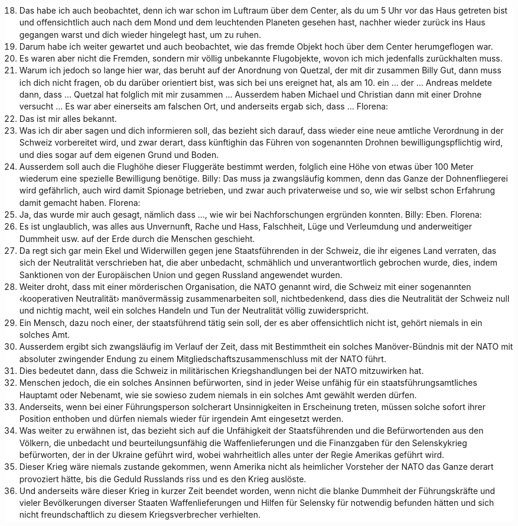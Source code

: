 18. Das habe ich auch beobachtet, denn ich war schon im Luftraum über dem Center, als du um 5 Uhr vor das Haus getreten bist und offensichtlich auch nach dem Mond und dem leuchtenden Planeten gesehen hast, nachher wieder zurück ins Haus gegangen warst und dich wieder hingelegt hast, um zu ruhen.
19. Darum habe ich weiter gewartet und auch beobachtet, wie das fremde Objekt hoch über dem Center herumgeflogen war.
20. Es waren aber nicht die Fremden, sondern mir völlig unbekannte Flugobjekte, wovon ich mich jedenfalls zurückhalten muss.
21. Warum ich jedoch so lange hier war, das beruht auf der Anordnung von Quetzal, der mit dir zusammen Billy Gut, dann muss ich dich nicht fragen, ob du darüber orientiert bist, was sich bei uns ereignet hat, als am 10. ein … der … Andreas meldete dann, dass … Quetzal hat folglich mit mir zusammen … Ausserdem haben Michael und Christian dann mit einer Drohne versucht … Es war aber einerseits am falschen Ort, und anderseits ergab sich, dass …
Florena:
22. Das ist mir alles bekannt.
23. Was ich dir aber sagen und dich informieren soll, das bezieht sich darauf, dass wieder eine neue amtliche Verordnung in der Schweiz vorbereitet wird, und zwar derart, dass künftighin das Führen von sogenannten Drohnen bewilligungspflichtig wird, und dies sogar auf dem eigenen Grund und Boden.
24. Ausserdem soll auch die Flughöhe dieser Fluggeräte bestimmt werden, folglich eine Höhe von etwas über 100 Meter wiederum eine spezielle Bewilligung benötige.
Billy:
Das muss ja zwangsläufig kommen, denn das Ganze der Dohnenfliegerei wird gefährlich, auch wird damit Spionage betrieben, und zwar auch privaterweise und so, wie wir selbst schon Erfahrung damit gemacht haben.
Florena:
25. Ja, das wurde mir auch gesagt, nämlich dass …, wie wir bei Nachforschungen ergründen konnten.
Billy:
Eben.
Florena:
26. Es ist unglaublich, was alles aus Unvernunft, Rache und Hass, Falschheit, Lüge und Verleumdung und anderweitiger Dummheit usw. auf der Erde durch die Menschen geschieht.
27. Da regt sich gar mein Ekel und Widerwillen gegen jene Staatsführenden in der Schweiz, die ihr eigenes Land verraten, das sich der Neutralität verschrieben hat, die aber unbedacht, schmählich und unverantwortlich gebrochen wurde, dies, indem Sanktionen von der Europäischen Union und gegen Russland angewendet wurden.
28. Weiter droht, dass mit einer mörderischen Organisation, die NATO genannt wird, die Schweiz mit einer sogenannten ‹kooperativen Neutralität› manövermässig zusammenarbeiten soll, nichtbedenkend, dass dies die Neutralität der Schweiz null und nichtig macht, weil ein solches Handeln und Tun der Neutralität völlig zuwiderspricht.
29. Ein Mensch, dazu noch einer, der staatsführend tätig sein soll, der es aber offensichtlich nicht ist, gehört niemals in ein solches Amt.
30. Ausserdem ergibt sich zwangsläufig im Verlauf der Zeit, dass mit Bestimmtheit ein solches Manöver-Bündnis mit der NATO mit absoluter zwingender Endung zu einem Mitgliedschaftszusammenschluss mit der NATO führt.
31. Dies bedeutet dann, dass die Schweiz in militärischen Kriegshandlungen bei der NATO mitzuwirken hat.
32. Menschen jedoch, die ein solches Ansinnen befürworten, sind in jeder Weise unfähig für ein staatsführungsamtliches Hauptamt oder Nebenamt, wie sie sowieso zudem niemals in ein solches Amt gewählt werden dürfen.
33. Anderseits, wenn bei einer Führungsperson solcherart Unsinnigkeiten in Erscheinung treten, müssen solche sofort ihrer Position enthoben und dürfen niemals wieder für irgendein Amt eingesetzt werden.
34. Was weiter zu erwähnen ist, das bezieht sich auf die Unfähigkeit der Staatsführenden und die Befürwortenden aus den Völkern, die unbedacht und beurteilungsunfähig die Waffenlieferungen und die Finanzgaben für den Selenskykrieg befürworten, der in der Ukraine geführt wird, wobei wahrheitlich alles unter der Regie Amerikas geführt wird.
35. Dieser Krieg wäre niemals zustande gekommen, wenn Amerika nicht als heimlicher Vorsteher der NATO
das Ganze derart provoziert hätte, bis die Geduld Russlands riss und es den Krieg auslöste.
36. Und anderseits wäre dieser Krieg in kurzer Zeit beendet worden, wenn nicht die blanke Dummheit der Führungskräfte und vieler Bevölkerungen diverser Staaten Waffenlieferungen und Hilfen für Selensky für notwendig befunden hätten und sich nicht freundschaftlich zu diesem Kriegsverbrecher verhielten.